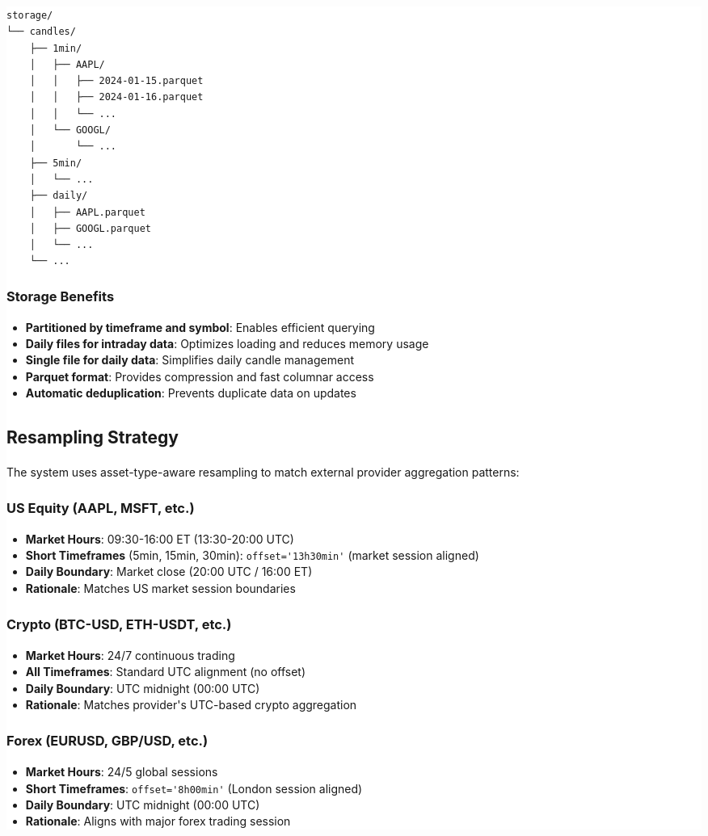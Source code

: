 ```
storage/
└── candles/
    ├── 1min/
    │   ├── AAPL/
    │   │   ├── 2024-01-15.parquet
    │   │   ├── 2024-01-16.parquet
    │   │   └── ...
    │   └── GOOGL/
    │       └── ...
    ├── 5min/
    │   └── ...
    ├── daily/
    │   ├── AAPL.parquet
    │   ├── GOOGL.parquet
    │   └── ...
    └── ...
```

### Storage Benefits

- **Partitioned by timeframe and symbol**: Enables efficient querying
- **Daily files for intraday data**: Optimizes loading and reduces memory usage
- **Single file for daily data**: Simplifies daily candle management
- **Parquet format**: Provides compression and fast columnar access
- **Automatic deduplication**: Prevents duplicate data on updates

## Resampling Strategy

The system uses asset-type-aware resampling to match external provider aggregation patterns:

### US Equity (AAPL, MSFT, etc.)

- **Market Hours**: 09:30-16:00 ET (13:30-20:00 UTC)
- **Short Timeframes** (5min, 15min, 30min): `offset='13h30min'` (market session aligned)
- **Daily Boundary**: Market close (20:00 UTC / 16:00 ET)
- **Rationale**: Matches US market session boundaries

### Crypto (BTC-USD, ETH-USDT, etc.)

- **Market Hours**: 24/7 continuous trading
- **All Timeframes**: Standard UTC alignment (no offset)
- **Daily Boundary**: UTC midnight (00:00 UTC)
- **Rationale**: Matches provider's UTC-based crypto aggregation

### Forex (EURUSD, GBP/USD, etc.)

- **Market Hours**: 24/5 global sessions
- **Short Timeframes**: `offset='8h00min'` (London session aligned)
- **Daily Boundary**: UTC midnight (00:00 UTC)
- **Rationale**: Aligns with major forex trading session
